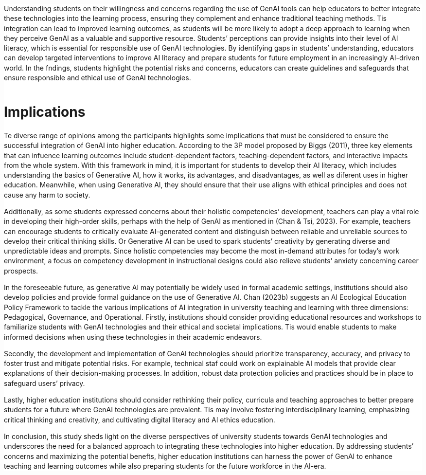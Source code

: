 Understanding students on their willingness and concerns regarding the use of GenAI tools can help educators to better integrate these technologies into the learning process, ensuring they complement and enhance traditional teaching methods. Tis integration can lead to improved learning outcomes, as students will be more likely to adopt a deep approach to learning when they perceive GenAI as a valuable and supportive resource. Students’ perceptions can provide insights into their level of AI literacy, which is essential for responsible use of GenAI technologies. By identifying gaps in students’ understanding, educators can develop targeted interventions to improve AI literacy and prepare students for future employment in an increasingly AI-driven world. In the fndings, students highlight the potential risks and concerns, educators can create guidelines and safeguards that ensure responsible and ethical use of GenAI technologies.

# Implications

Te diverse range of opinions among the participants highlights some implications that must be considered to ensure the successful integration of GenAI into higher education. According to the 3P model proposed by Biggs (2011), three key elements that can infuence learning outcomes include student-dependent factors, teaching-dependent factors, and interactive impacts from the whole system. With this framework in mind, it is important for students to develop their AI literacy, which includes understanding the basics of Generative AI, how it works, its advantages, and disadvantages, as well as diferent uses in higher education. Meanwhile, when using Generative AI, they should ensure that their use aligns with ethical principles and does not cause any harm to society.

Additionally, as some students expressed concerns about their holistic competencies’ development, teachers can play a vital role in developing their high-order skills, perhaps with the help of GenAI as mentioned in (Chan & Tsi, 2023). For example, teachers can encourage students to critically evaluate AI-generated content and distinguish between reliable and unreliable sources to develop their critical thinking skills. Or Generative AI can be used to spark students’ creativity by generating diverse and unpredictable ideas and prompts. Since holistic competencies may become the most in-demand attributes for today’s work environment, a focus on competency development in instructional designs could also relieve students’ anxiety concerning career prospects.

In the foreseeable future, as generative AI may potentially be widely used in formal academic settings, institutions should also develop policies and provide formal guidance on the use of Generative AI. Chan (2023b) suggests an AI Ecological Education Policy Framework to tackle the various implications of AI integration in university teaching and learning with three dimensions: Pedagogical, Governance, and Operational. Firstly, institutions should consider providing educational resources and workshops to familiarize students with GenAI technologies and their ethical and societal implications. Tis would enable students to make informed decisions when using these technologies in their academic endeavors.

Secondly, the development and implementation of GenAI technologies should prioritize transparency, accuracy, and privacy to foster trust and mitigate potential risks. For example, technical staf could work on explainable AI models that provide clear explanations of their decision-making processes. In addition, robust data protection policies and practices should be in place to safeguard users’ privacy.

Lastly, higher education institutions should consider rethinking their policy, curricula and teaching approaches to better prepare students for a future where GenAI technologies are prevalent. Tis may involve fostering interdisciplinary learning, emphasizing critical thinking and creativity, and cultivating digital literacy and AI ethics education.

In conclusion, this study sheds light on the diverse perspectives of university students towards GenAI technologies and underscores the need for a balanced approach to integrating these technologies into higher education. By addressing students’ concerns and maximizing the potential benefts, higher education institutions can harness the power of GenAI to enhance teaching and learning outcomes while also preparing students for the future workforce in the AI-era.
